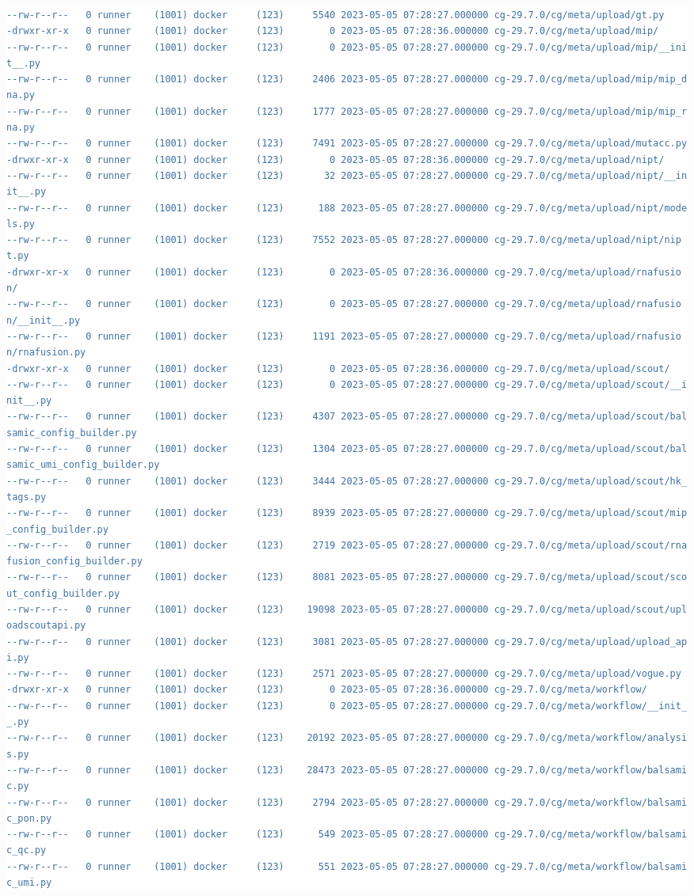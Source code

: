 ```diff
--rw-r--r--   0 runner    (1001) docker     (123)     5540 2023-05-05 07:28:27.000000 cg-29.7.0/cg/meta/upload/gt.py
-drwxr-xr-x   0 runner    (1001) docker     (123)        0 2023-05-05 07:28:36.000000 cg-29.7.0/cg/meta/upload/mip/
--rw-r--r--   0 runner    (1001) docker     (123)        0 2023-05-05 07:28:27.000000 cg-29.7.0/cg/meta/upload/mip/__init__.py
--rw-r--r--   0 runner    (1001) docker     (123)     2406 2023-05-05 07:28:27.000000 cg-29.7.0/cg/meta/upload/mip/mip_dna.py
--rw-r--r--   0 runner    (1001) docker     (123)     1777 2023-05-05 07:28:27.000000 cg-29.7.0/cg/meta/upload/mip/mip_rna.py
--rw-r--r--   0 runner    (1001) docker     (123)     7491 2023-05-05 07:28:27.000000 cg-29.7.0/cg/meta/upload/mutacc.py
-drwxr-xr-x   0 runner    (1001) docker     (123)        0 2023-05-05 07:28:36.000000 cg-29.7.0/cg/meta/upload/nipt/
--rw-r--r--   0 runner    (1001) docker     (123)       32 2023-05-05 07:28:27.000000 cg-29.7.0/cg/meta/upload/nipt/__init__.py
--rw-r--r--   0 runner    (1001) docker     (123)      188 2023-05-05 07:28:27.000000 cg-29.7.0/cg/meta/upload/nipt/models.py
--rw-r--r--   0 runner    (1001) docker     (123)     7552 2023-05-05 07:28:27.000000 cg-29.7.0/cg/meta/upload/nipt/nipt.py
-drwxr-xr-x   0 runner    (1001) docker     (123)        0 2023-05-05 07:28:36.000000 cg-29.7.0/cg/meta/upload/rnafusion/
--rw-r--r--   0 runner    (1001) docker     (123)        0 2023-05-05 07:28:27.000000 cg-29.7.0/cg/meta/upload/rnafusion/__init__.py
--rw-r--r--   0 runner    (1001) docker     (123)     1191 2023-05-05 07:28:27.000000 cg-29.7.0/cg/meta/upload/rnafusion/rnafusion.py
-drwxr-xr-x   0 runner    (1001) docker     (123)        0 2023-05-05 07:28:36.000000 cg-29.7.0/cg/meta/upload/scout/
--rw-r--r--   0 runner    (1001) docker     (123)        0 2023-05-05 07:28:27.000000 cg-29.7.0/cg/meta/upload/scout/__init__.py
--rw-r--r--   0 runner    (1001) docker     (123)     4307 2023-05-05 07:28:27.000000 cg-29.7.0/cg/meta/upload/scout/balsamic_config_builder.py
--rw-r--r--   0 runner    (1001) docker     (123)     1304 2023-05-05 07:28:27.000000 cg-29.7.0/cg/meta/upload/scout/balsamic_umi_config_builder.py
--rw-r--r--   0 runner    (1001) docker     (123)     3444 2023-05-05 07:28:27.000000 cg-29.7.0/cg/meta/upload/scout/hk_tags.py
--rw-r--r--   0 runner    (1001) docker     (123)     8939 2023-05-05 07:28:27.000000 cg-29.7.0/cg/meta/upload/scout/mip_config_builder.py
--rw-r--r--   0 runner    (1001) docker     (123)     2719 2023-05-05 07:28:27.000000 cg-29.7.0/cg/meta/upload/scout/rnafusion_config_builder.py
--rw-r--r--   0 runner    (1001) docker     (123)     8081 2023-05-05 07:28:27.000000 cg-29.7.0/cg/meta/upload/scout/scout_config_builder.py
--rw-r--r--   0 runner    (1001) docker     (123)    19098 2023-05-05 07:28:27.000000 cg-29.7.0/cg/meta/upload/scout/uploadscoutapi.py
--rw-r--r--   0 runner    (1001) docker     (123)     3081 2023-05-05 07:28:27.000000 cg-29.7.0/cg/meta/upload/upload_api.py
--rw-r--r--   0 runner    (1001) docker     (123)     2571 2023-05-05 07:28:27.000000 cg-29.7.0/cg/meta/upload/vogue.py
-drwxr-xr-x   0 runner    (1001) docker     (123)        0 2023-05-05 07:28:36.000000 cg-29.7.0/cg/meta/workflow/
--rw-r--r--   0 runner    (1001) docker     (123)        0 2023-05-05 07:28:27.000000 cg-29.7.0/cg/meta/workflow/__init__.py
--rw-r--r--   0 runner    (1001) docker     (123)    20192 2023-05-05 07:28:27.000000 cg-29.7.0/cg/meta/workflow/analysis.py
--rw-r--r--   0 runner    (1001) docker     (123)    28473 2023-05-05 07:28:27.000000 cg-29.7.0/cg/meta/workflow/balsamic.py
--rw-r--r--   0 runner    (1001) docker     (123)     2794 2023-05-05 07:28:27.000000 cg-29.7.0/cg/meta/workflow/balsamic_pon.py
--rw-r--r--   0 runner    (1001) docker     (123)      549 2023-05-05 07:28:27.000000 cg-29.7.0/cg/meta/workflow/balsamic_qc.py
--rw-r--r--   0 runner    (1001) docker     (123)      551 2023-05-05 07:28:27.000000 cg-29.7.0/cg/meta/workflow/balsamic_umi.py
```